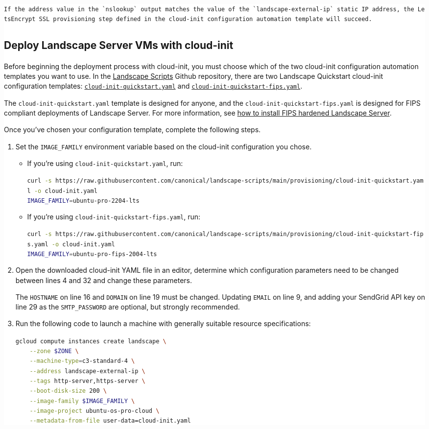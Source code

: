     If the address value in the `nslookup` output matches the value of the `landscape-external-ip` static IP address, the LetsEncrypt SSL provisioning step defined in the cloud-init configuration automation template will succeed.

## Deploy Landscape Server VMs with cloud-init

Before beginning the deployment process with cloud-init, you must choose which of the two cloud-init configuration automation templates you want to use. In the [Landscape Scripts](https://github.com/canonical/landscape-scripts) Github repository, there are two Landscape Quickstart cloud-init configuration templates: [`cloud-init-quickstart.yaml`](https://github.com/canonical/landscape-scripts/blob/main/provisioning/cloud-init-quickstart.yaml) and [`cloud-init-quickstart-fips.yaml`](https://github.com/canonical/landscape-scripts/blob/main/provisioning/cloud-init-quickstart-fips.yaml). 

The `cloud-init-quickstart.yaml` template is designed for anyone, and the `cloud-init-quickstart-fips.yaml` is designed for FIPS compliant deployments of Landscape Server. For more information, see [how to install FIPS hardened Landscape Server](https://ubuntu.com/landscape/docs/install-fips-hardened-landscape-server).

Once you’ve chosen your configuration template, complete the following steps.

1. Set the `IMAGE_FAMILY` environment variable based on the cloud-init configuration you chose.
   -  If you’re using `cloud-init-quickstart.yaml`, run:
        
        ```bash
        curl -s https://raw.githubusercontent.com/canonical/landscape-scripts/main/provisioning/cloud-init-quickstart.yaml -o cloud-init.yaml
        IMAGE_FAMILY=ubuntu-pro-2204-lts
        ```
        
    - If you’re using `cloud-init-quickstart-fips.yaml`, run:
        
        ```bash
        curl -s https://raw.githubusercontent.com/canonical/landscape-scripts/main/provisioning/cloud-init-quickstart-fips.yaml -o cloud-init.yaml
        IMAGE_FAMILY=ubuntu-pro-fips-2004-lts
        ```
        
2. Open the downloaded cloud-init YAML file in an editor, determine which configuration parameters need to be changed between lines 4 and 32 and change these parameters.
    
    The `HOSTNAME` on line 16 and `DOMAIN` on line 19 must be changed. Updating `EMAIL` on line 9, and adding your SendGrid API key on line 29 as the `SMTP_PASSWORD` are optional, but strongly recommended.
    
3. Run the following code to launch a machine with generally suitable resource specifications:
    
    ```bash
    gcloud compute instances create landscape \
        --zone $ZONE \
        --machine-type=c3-standard-4 \
        --address landscape-external-ip \
        --tags http-server,https-server \
        --boot-disk-size 200 \
        --image-family $IMAGE_FAMILY \
        --image-project ubuntu-os-pro-cloud \
        --metadata-from-file user-data=cloud-init.yaml
    ```
    